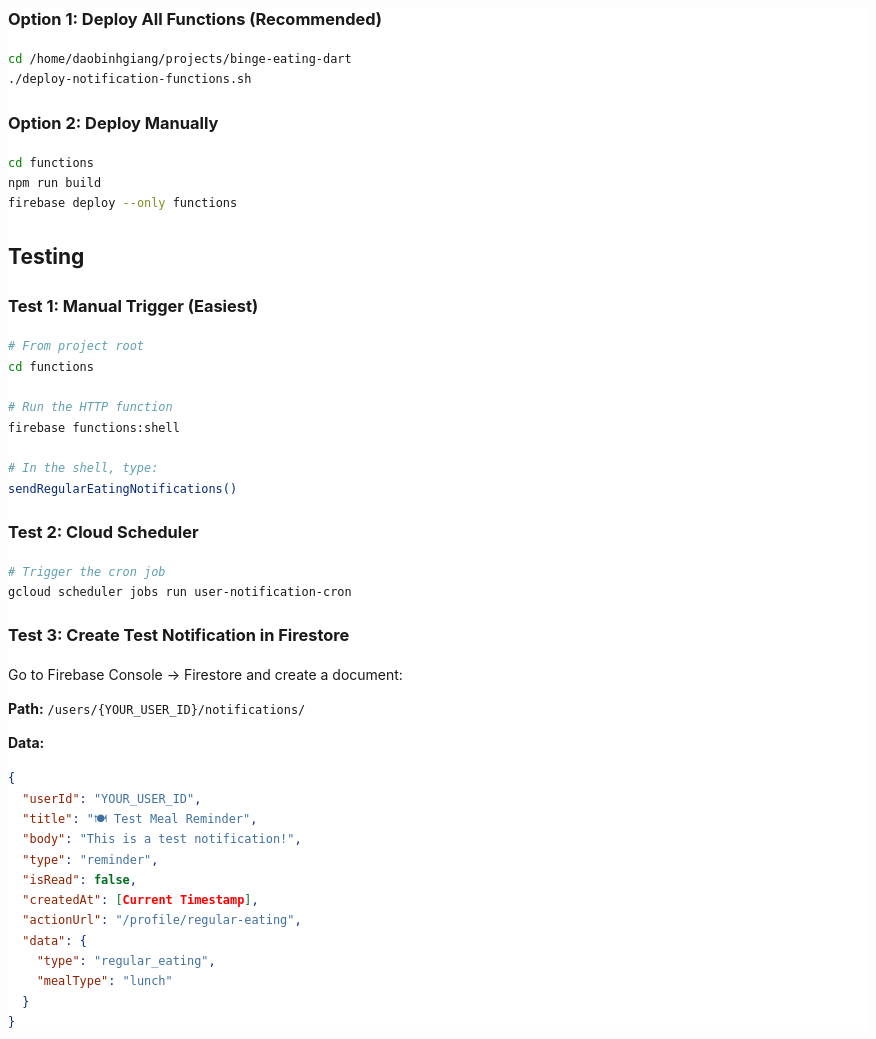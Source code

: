 ### Option 1: Deploy All Functions (Recommended)
```bash
cd /home/daobinhgiang/projects/binge-eating-dart
./deploy-notification-functions.sh
```

### Option 2: Deploy Manually
```bash
cd functions
npm run build
firebase deploy --only functions
```

## Testing

### Test 1: Manual Trigger (Easiest)

```bash
# From project root
cd functions

# Run the HTTP function
firebase functions:shell

# In the shell, type:
sendRegularEatingNotifications()
```

### Test 2: Cloud Scheduler

```bash
# Trigger the cron job
gcloud scheduler jobs run user-notification-cron
```

### Test 3: Create Test Notification in Firestore

Go to Firebase Console → Firestore and create a document:

**Path:** `/users/{YOUR_USER_ID}/notifications/`

**Data:**
```json
{
  "userId": "YOUR_USER_ID",
  "title": "🍽️ Test Meal Reminder",
  "body": "This is a test notification!",
  "type": "reminder",
  "isRead": false,
  "createdAt": [Current Timestamp],
  "actionUrl": "/profile/regular-eating",
  "data": {
    "type": "regular_eating",
    "mealType": "lunch"
  }
}
```
